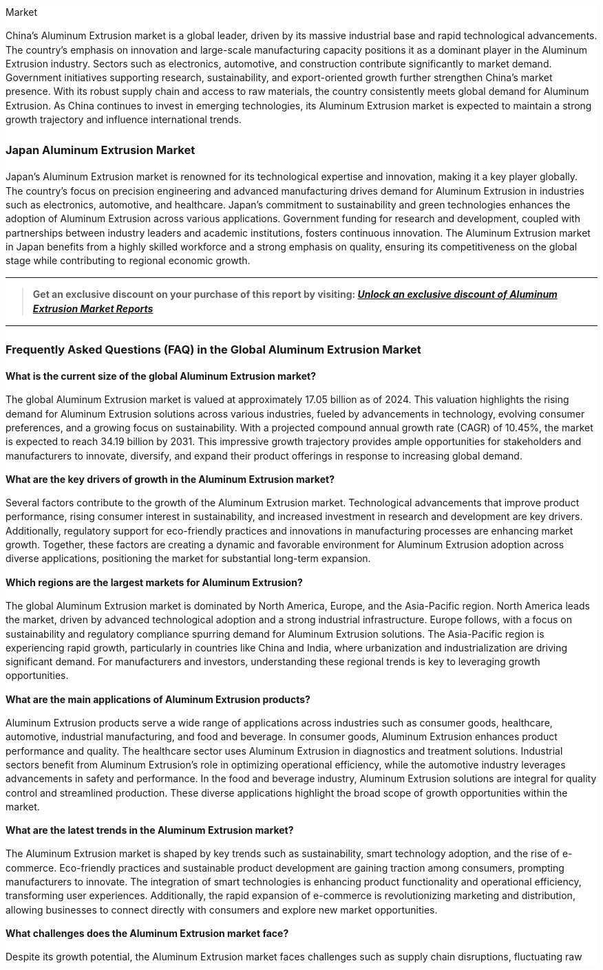 Market</h3><p>China&rsquo;s Aluminum Extrusion market is a global leader, driven by its massive industrial base and rapid technological advancements. The country&rsquo;s emphasis on innovation and large-scale manufacturing capacity positions it as a dominant player in the Aluminum Extrusion industry. Sectors such as electronics, automotive, and construction contribute significantly to market demand. Government initiatives supporting research, sustainability, and export-oriented growth further strengthen China&rsquo;s market presence. With its robust supply chain and access to raw materials, the country consistently meets global demand for Aluminum Extrusion. As China continues to invest in emerging technologies, its Aluminum Extrusion market is expected to maintain a strong growth trajectory and influence international trends.</p><h3>Japan Aluminum Extrusion Market</h3><p>Japan&rsquo;s Aluminum Extrusion market is renowned for its technological expertise and innovation, making it a key player globally. The country&rsquo;s focus on precision engineering and advanced manufacturing drives demand for Aluminum Extrusion in industries such as electronics, automotive, and healthcare. Japan&rsquo;s commitment to sustainability and green technologies enhances the adoption of Aluminum Extrusion across various applications. Government funding for research and development, coupled with partnerships between industry leaders and academic institutions, fosters continuous innovation. The Aluminum Extrusion market in Japan benefits from a highly skilled workforce and a strong emphasis on quality, ensuring its competitiveness on the global stage while contributing to regional economic growth.</p><hr /><blockquote><p><strong>Get an exclusive discount on your purchase of this report by visiting: <em><a href="://marketresearchpulse.com/ask-for-discount/54762?utm_source=Github&amp;utm_medium=027">Unlock an exclusive discount of Aluminum Extrusion Market Reports</a></em>&nbsp;</strong></p></blockquote><hr /><h3>Frequently Asked Questions (FAQ) in the Global Aluminum Extrusion Market</h3><p><strong>What is the current size of the global Aluminum Extrusion market?</strong></p><p>The global Aluminum Extrusion market is valued at approximately 17.05 billion as of 2024. This valuation highlights the rising demand for Aluminum Extrusion solutions across various industries, fueled by advancements in technology, evolving consumer preferences, and a growing focus on sustainability. With a projected compound annual growth rate (CAGR) of 10.45%, the market is expected to reach 34.19 billion by 2031. This impressive growth trajectory provides ample opportunities for stakeholders and manufacturers to innovate, diversify, and expand their product offerings in response to increasing global demand.</p><p><strong>What are the key drivers of growth in the Aluminum Extrusion market?</strong></p><p>Several factors contribute to the growth of the Aluminum Extrusion market. Technological advancements that improve product performance, rising consumer interest in sustainability, and increased investment in research and development are key drivers. Additionally, regulatory support for eco-friendly practices and innovations in manufacturing processes are enhancing market growth. Together, these factors are creating a dynamic and favorable environment for Aluminum Extrusion adoption across diverse applications, positioning the market for substantial long-term expansion.</p><p><strong>Which regions are the largest markets for Aluminum Extrusion?</strong></p><p>The global Aluminum Extrusion market is dominated by North America, Europe, and the Asia-Pacific region. North America leads the market, driven by advanced technological adoption and a strong industrial infrastructure. Europe follows, with a focus on sustainability and regulatory compliance spurring demand for Aluminum Extrusion solutions. The Asia-Pacific region is experiencing rapid growth, particularly in countries like China and India, where urbanization and industrialization are driving significant demand. For manufacturers and investors, understanding these regional trends is key to leveraging growth opportunities.</p><p><strong>What are the main applications of Aluminum Extrusion products?</strong></p><p>Aluminum Extrusion products serve a wide range of applications across industries such as consumer goods, healthcare, automotive, industrial manufacturing, and food and beverage. In consumer goods, Aluminum Extrusion enhances product performance and quality. The healthcare sector uses Aluminum Extrusion in diagnostics and treatment solutions. Industrial sectors benefit from Aluminum Extrusion&rsquo;s role in optimizing operational efficiency, while the automotive industry leverages advancements in safety and performance. In the food and beverage industry, Aluminum Extrusion solutions are integral for quality control and streamlined production. These diverse applications highlight the broad scope of growth opportunities within the market.</p><p><strong>What are the latest trends in the Aluminum Extrusion market?</strong></p><p>The Aluminum Extrusion market is shaped by key trends such as sustainability, smart technology adoption, and the rise of e-commerce. Eco-friendly practices and sustainable product development are gaining traction among consumers, prompting manufacturers to innovate. The integration of smart technologies is enhancing product functionality and operational efficiency, transforming user experiences. Additionally, the rapid expansion of e-commerce is revolutionizing marketing and distribution, allowing businesses to connect directly with consumers and explore new market opportunities.</p><p><strong>What challenges does the Aluminum Extrusion market face?</strong></p><p>Despite its growth potential, the Aluminum Extrusion market faces challenges such as supply chain disruptions, fluctuating raw